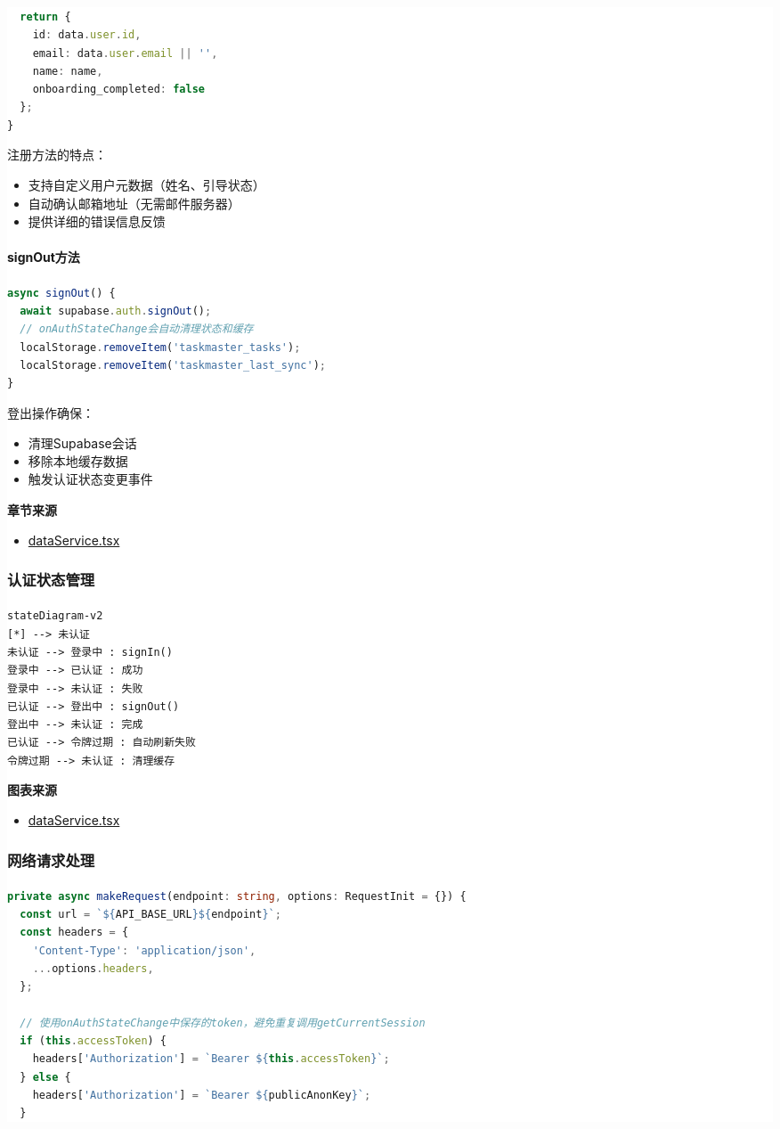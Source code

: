```typescript
  return {
    id: data.user.id,
    email: data.user.email || '',
    name: name,
    onboarding_completed: false
  };
}
```

注册方法的特点：
- 支持自定义用户元数据（姓名、引导状态）
- 自动确认邮箱地址（无需邮件服务器）
- 提供详细的错误信息反馈

#### signOut方法

```typescript
async signOut() {
  await supabase.auth.signOut();
  // onAuthStateChange会自动清理状态和缓存
  localStorage.removeItem('taskmaster_tasks');
  localStorage.removeItem('taskmaster_last_sync');
}
```

登出操作确保：
- 清理Supabase会话
- 移除本地缓存数据
- 触发认证状态变更事件

**章节来源**
- [dataService.tsx](file://src/utils/dataService.tsx#L185-L220)

### 认证状态管理

```mermaid
stateDiagram-v2
[*] --> 未认证
未认证 --> 登录中 : signIn()
登录中 --> 已认证 : 成功
登录中 --> 未认证 : 失败
已认证 --> 登出中 : signOut()
登出中 --> 未认证 : 完成
已认证 --> 令牌过期 : 自动刷新失败
令牌过期 --> 未认证 : 清理缓存
```

**图表来源**
- [dataService.tsx](file://src/utils/dataService.tsx#L35-L65)

### 网络请求处理

```typescript
private async makeRequest(endpoint: string, options: RequestInit = {}) {
  const url = `${API_BASE_URL}${endpoint}`;
  const headers = {
    'Content-Type': 'application/json',
    ...options.headers,
  };

  // 使用onAuthStateChange中保存的token，避免重复调用getCurrentSession
  if (this.accessToken) {
    headers['Authorization'] = `Bearer ${this.accessToken}`;
  } else {
    headers['Authorization'] = `Bearer ${publicAnonKey}`;
  }

```
